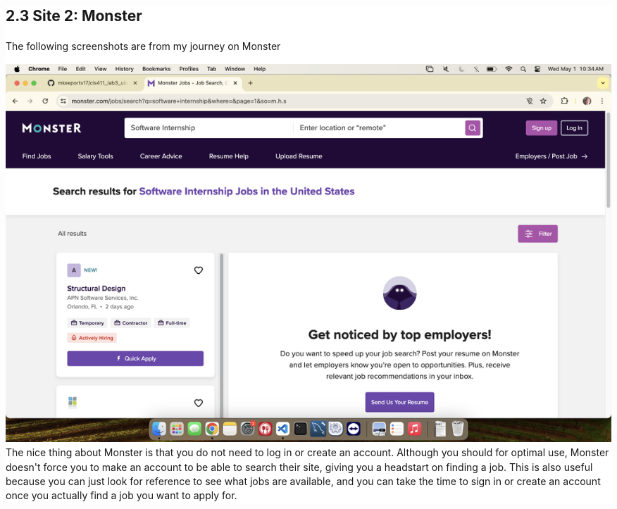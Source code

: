 ## 2.3 Site 2: Monster
The following screenshots are from my journey on Monster

![](../images/6.png)
<br>The nice thing about Monster is that you do not need to log in or create an account. Although you should for optimal use, Monster doesn't force you to make an account to be able to search their site, giving you a headstart on finding a job. This is also useful because you can just look for reference to see what jobs are available, and you can take the time to sign in or create an account once you actually find a job you want to apply for.<br>

